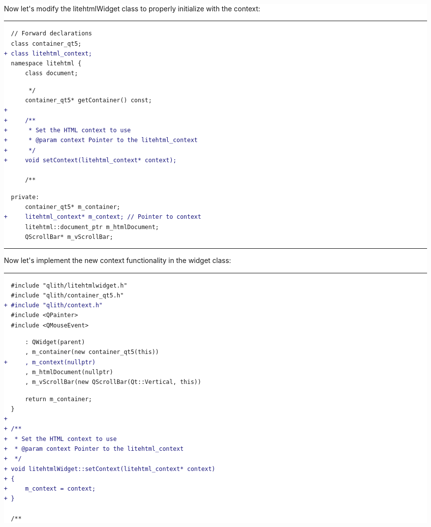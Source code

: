 
Now let's modify the litehtmlWidget class to properly initialize with the context:

---

```diff
  // Forward declarations
  class container_qt5;
+ class litehtml_context;
  namespace litehtml {
      class document;
```

```diff
       */
      container_qt5* getContainer() const;
+ 
+     /**
+      * Set the HTML context to use
+      * @param context Pointer to the litehtml_context
+      */
+     void setContext(litehtml_context* context);
  
      /**
```

```diff
  private:
      container_qt5* m_container;
+     litehtml_context* m_context; // Pointer to context
      litehtml::document_ptr m_htmlDocument;
      QScrollBar* m_vScrollBar;
```

---

Now let's implement the new context functionality in the widget class:

---

```diff
  #include "qlith/litehtmlwidget.h"
  #include "qlith/container_qt5.h"
+ #include "qlith/context.h"
  #include <QPainter>
  #include <QMouseEvent>
```

```diff
      : QWidget(parent)
      , m_container(new container_qt5(this))
+     , m_context(nullptr)
      , m_htmlDocument(nullptr)
      , m_vScrollBar(new QScrollBar(Qt::Vertical, this))
```

```diff
      return m_container;
  }
+ 
+ /**
+  * Set the HTML context to use
+  * @param context Pointer to the litehtml_context
+  */
+ void litehtmlWidget::setContext(litehtml_context* context)
+ {
+     m_context = context;
+ }
  
  /**
```